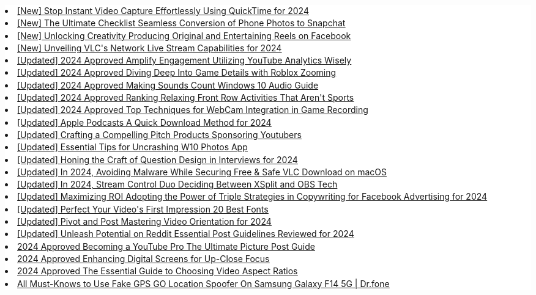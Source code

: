 <li><a href="https://visual-screen-recording.techidaily.com/new-stop-instant-video-capture-effortlessly-using-quicktime-for-2024/"><u>[New] Stop Instant Video Capture Effortlessly Using QuickTime for 2024</u></a></li>
<li><a href="https://snapchat-videos.techidaily.com/new-the-ultimate-checklist-seamless-conversion-of-phone-photos-to-snapchat/"><u>[New] The Ultimate Checklist  Seamless Conversion of Phone Photos to Snapchat</u></a></li>
<li><a href="https://facebook-video-content.techidaily.com/new-unlocking-creativity-producing-original-and-entertaining-reels-on-facebook/"><u>[New] Unlocking Creativity  Producing Original and Entertaining Reels on Facebook</u></a></li>
<li><a href="https://article-tips.techidaily.com/new-unveiling-vlcs-network-live-stream-capabilities-for-2024/"><u>[New] Unveiling VLC's Network Live Stream Capabilities for 2024</u></a></li>
<li><a href="https://facebook-record-videos.techidaily.com/updated-2024-approved-amplify-engagement-utilizing-youtube-analytics-wisely/"><u>[Updated] 2024 Approved  Amplify Engagement  Utilizing YouTube Analytics Wisely</u></a></li>
<li><a href="https://article-tips.techidaily.com/updated-2024-approved-diving-deep-into-game-details-with-roblox-zooming/"><u>[Updated] 2024 Approved  Diving Deep Into Game Details with Roblox Zooming</u></a></li>
<li><a href="https://article-tips.techidaily.com/updated-2024-approved-making-sounds-count-windows-10-audio-guide/"><u>[Updated] 2024 Approved  Making Sounds Count  Windows 10 Audio Guide</u></a></li>
<li><a href="https://vp-tips.techidaily.com/updated-2024-approved-ranking-relaxing-front-row-activities-that-arent-sports/"><u>[Updated] 2024 Approved  Ranking Relaxing Front Row Activities That Aren't Sports</u></a></li>
<li><a href="https://screen-capture.techidaily.com/updated-2024-approved-top-techniques-for-webcam-integration-in-game-recording/"><u>[Updated] 2024 Approved  Top Techniques for WebCam Integration in Game Recording</u></a></li>
<li><a href="https://article-tips.techidaily.com/updated-apple-podcasts-a-quick-download-method-for-2024/"><u>[Updated] Apple Podcasts  A Quick Download Method for 2024</u></a></li>
<li><a href="https://article-tips.techidaily.com/updated-crafting-a-compelling-pitch-products-sponsoring-youtubers/"><u>[Updated] Crafting a Compelling Pitch  Products Sponsoring Youtubers</u></a></li>
<li><a href="https://article-tips.techidaily.com/updated-essential-tips-for-uncrashing-w10-photos-app/"><u>[Updated] Essential Tips for Uncrashing W10 Photos App</u></a></li>
<li><a href="https://article-tips.techidaily.com/updated-honing-the-craft-of-question-design-in-interviews-for-2024/"><u>[Updated] Honing the Craft of Question Design in Interviews for 2024</u></a></li>
<li><a href="https://article-tips.techidaily.com/updated-in-2024-avoiding-malware-while-securing-free-and-safe-vlc-download-on-macos/"><u>[Updated] In 2024, Avoiding Malware While Securing Free & Safe VLC Download on macOS</u></a></li>
<li><a href="https://article-tips.techidaily.com/updated-in-2024-stream-control-duo-deciding-between-xsplit-and-obs-tech/"><u>[Updated] In 2024, Stream Control Duo  Deciding Between XSplit and OBS Tech</u></a></li>
<li><a href="https://facebook-video-files.techidaily.com/updated-maximizing-roi-adopting-the-power-of-triple-strategies-in-copywriting-for-facebook-advertising-for-2024/"><u>[Updated] Maximizing ROI  Adopting the Power of Triple Strategies in Copywriting for Facebook Advertising for 2024</u></a></li>
<li><a href="https://youtube-docs.techidaily.com/ed-perfect-your-videos-first-impression-20-best-fonts/"><u>[Updated] Perfect Your Video's First Impression  20 Best Fonts</u></a></li>
<li><a href="https://instagram-video-files.techidaily.com/updated-pivot-and-post-mastering-video-orientation-for-2024/"><u>[Updated] Pivot and Post  Mastering Video Orientation for 2024</u></a></li>
<li><a href="https://article-tips.techidaily.com/updated-unleash-potential-on-reddit-essential-post-guidelines-reviewed-for-2024/"><u>[Updated] Unleash Potential on Reddit  Essential Post Guidelines Reviewed for 2024</u></a></li>
<li><a href="https://extra-resources.techidaily.com/2024-approved-becoming-a-youtube-pro-the-ultimate-picture-post-guide/"><u>2024 Approved  Becoming a YouTube Pro  The Ultimate Picture Post Guide</u></a></li>
<li><a href="https://article-helps.techidaily.com/2024-approved-enhancing-digital-screens-for-up-close-focus/"><u>2024 Approved  Enhancing Digital Screens for Up-Close Focus</u></a></li>
<li><a href="https://fox-blue.techidaily.com/2024-approved-the-essential-guide-to-choosing-video-aspect-ratios/"><u>2024 Approved  The Essential Guide to Choosing Video Aspect Ratios</u></a></li>
<li><a href="https://fake-location.techidaily.com/all-must-knows-to-use-fake-gps-go-location-spoofer-on-samsung-galaxy-f14-5g-drfone-by-drfone-virtual-android/"><u>All Must-Knows to Use Fake GPS GO Location Spoofer On Samsung Galaxy F14 5G | Dr.fone</u></a></li>